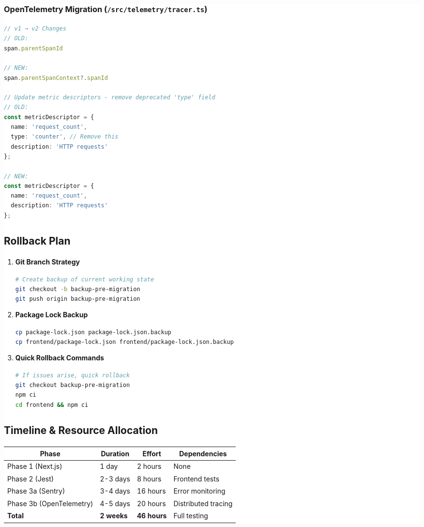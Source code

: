 ### OpenTelemetry Migration (`/src/telemetry/tracer.ts`)
```typescript
// v1 → v2 Changes
// OLD:
span.parentSpanId

// NEW:
span.parentSpanContext?.spanId

// Update metric descriptors - remove deprecated 'type' field
// OLD:
const metricDescriptor = {
  name: 'request_count',
  type: 'counter', // Remove this
  description: 'HTTP requests'
};

// NEW:
const metricDescriptor = {
  name: 'request_count',
  description: 'HTTP requests'
};
```

## Rollback Plan

1. **Git Branch Strategy**
   ```bash
   # Create backup of current working state
   git checkout -b backup-pre-migration
   git push origin backup-pre-migration
   ```

2. **Package Lock Backup**
   ```bash
   cp package-lock.json package-lock.json.backup
   cp frontend/package-lock.json frontend/package-lock.json.backup
   ```

3. **Quick Rollback Commands**
   ```bash
   # If issues arise, quick rollback
   git checkout backup-pre-migration
   npm ci
   cd frontend && npm ci
   ```

## Timeline & Resource Allocation

| Phase | Duration | Effort | Dependencies |
|-------|----------|--------|--------------|
| Phase 1 (Next.js) | 1 day | 2 hours | None |
| Phase 2 (Jest) | 2-3 days | 8 hours | Frontend tests |
| Phase 3a (Sentry) | 3-4 days | 16 hours | Error monitoring |
| Phase 3b (OpenTelemetry) | 4-5 days | 20 hours | Distributed tracing |
| **Total** | **2 weeks** | **46 hours** | Full testing |
